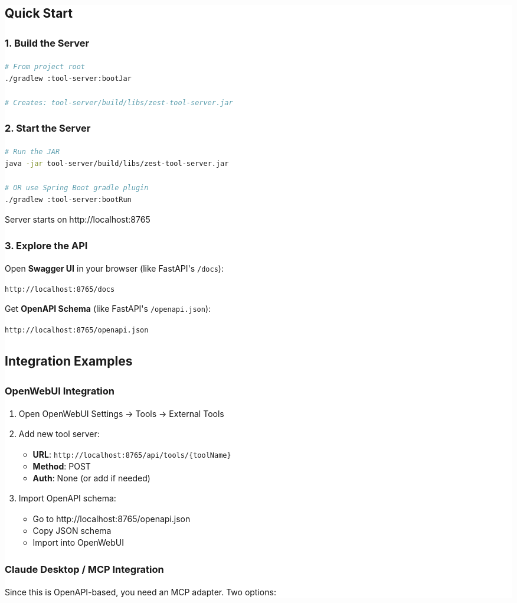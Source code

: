 ## Quick Start

### 1. Build the Server

```bash
# From project root
./gradlew :tool-server:bootJar

# Creates: tool-server/build/libs/zest-tool-server.jar
```

### 2. Start the Server

```bash
# Run the JAR
java -jar tool-server/build/libs/zest-tool-server.jar

# OR use Spring Boot gradle plugin
./gradlew :tool-server:bootRun
```

Server starts on http://localhost:8765

### 3. Explore the API

Open **Swagger UI** in your browser (like FastAPI's `/docs`):
```
http://localhost:8765/docs
```

Get **OpenAPI Schema** (like FastAPI's `/openapi.json`):
```
http://localhost:8765/openapi.json
```

## Integration Examples

### OpenWebUI Integration

1. Open OpenWebUI Settings → Tools → External Tools
2. Add new tool server:
   - **URL**: `http://localhost:8765/api/tools/{toolName}`
   - **Method**: POST
   - **Auth**: None (or add if needed)

3. Import OpenAPI schema:
   - Go to http://localhost:8765/openapi.json
   - Copy JSON schema
   - Import into OpenWebUI

### Claude Desktop / MCP Integration

Since this is OpenAPI-based, you need an MCP adapter. Two options:
